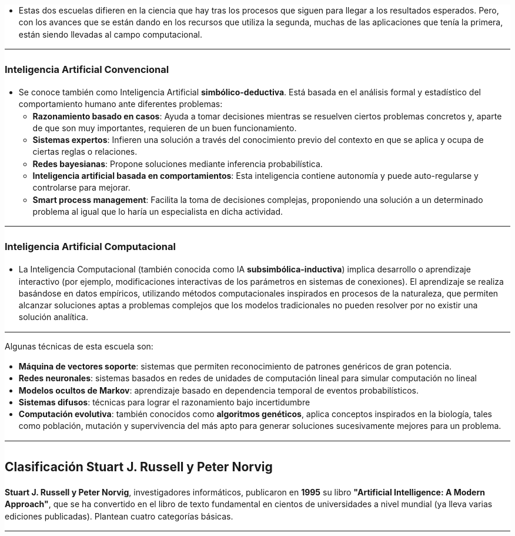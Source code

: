* Estas dos escuelas difieren en la ciencia que hay tras los procesos que siguen para llegar a los resultados esperados. Pero, con los avances que se están dando en los recursos que utiliza la segunda, muchas de las aplicaciones que tenía la primera, están siendo llevadas al campo computacional.
___
<style scoped>
section {
  @extend .markdown-body;
  font-size: 26px;
  justify-content: top;
 }
</style>
### Inteligencia Artificial Convencional

* Se conoce también como Inteligencia Artificial **simbólico-deductiva**. Está basada en el análisis formal y estadístico del comportamiento humano ante diferentes problemas:
  * **Razonamiento basado en casos**: Ayuda a tomar decisiones mientras se resuelven ciertos problemas concretos y, aparte de que son muy importantes, requieren de un buen funcionamiento.
  * **Sistemas expertos**: Infieren una solución a través del conocimiento previo del contexto en que se aplica y ocupa de ciertas reglas o relaciones.
  * **Redes bayesianas**: Propone soluciones mediante inferencia probabilística.
  * **Inteligencia artificial basada en comportamientos**: Esta inteligencia contiene autonomía y puede auto-regularse y controlarse para mejorar.
  * **Smart process management**: Facilita la toma de decisiones complejas, proponiendo una solución a un determinado problema al igual que lo haría un especialista en dicha actividad.

___
### Inteligencia Artificial Computacional
* La Inteligencia Computacional (también conocida como IA **subsimbólica-inductiva**) implica desarrollo o aprendizaje interactivo (por ejemplo, modificaciones interactivas de los parámetros en sistemas de conexiones). El aprendizaje se realiza basándose en datos empíricos, utilizando métodos computacionales inspirados en procesos de la naturaleza, que permiten alcanzar soluciones aptas a problemas complejos que los modelos tradicionales no pueden resolver por no existir una solución analítica.

___
<style scoped>
section {
  @extend .markdown-body;
  font-size: 30px;
  justify-content: top;
 }
</style>
Algunas técnicas de esta escuela son:
* **Máquina de vectores soporte**: sistemas que permiten reconocimiento de patrones genéricos de gran potencia.
* **Redes neuronales**: sistemas basados en redes de unidades de computación lineal para simular computación no lineal
* **Modelos ocultos de Markov**: aprendizaje basado en dependencia temporal de eventos probabilísticos.
* **Sistemas difusos**: técnicas para lograr el razonamiento bajo incertidumbre 
* **Computación evolutiva**: también conocidos como **algoritmos genéticos**, aplica conceptos inspirados en la biología, tales como población, mutación y supervivencia del más apto para generar soluciones sucesivamente mejores para un problema.
___
## Clasificación Stuart J. Russell y Peter Norvig
**Stuart J. Russell y Peter Norvig**, investigadores informáticos, publicaron en **1995** su libro **"Artificial Intelligence: A Modern Approach"**, que se ha convertido en el libro de texto fundamental en cientos de universidades a nivel mundial (ya lleva varias ediciones publicadas). Plantean cuatro categorías básicas.
___
<style scoped>
section {